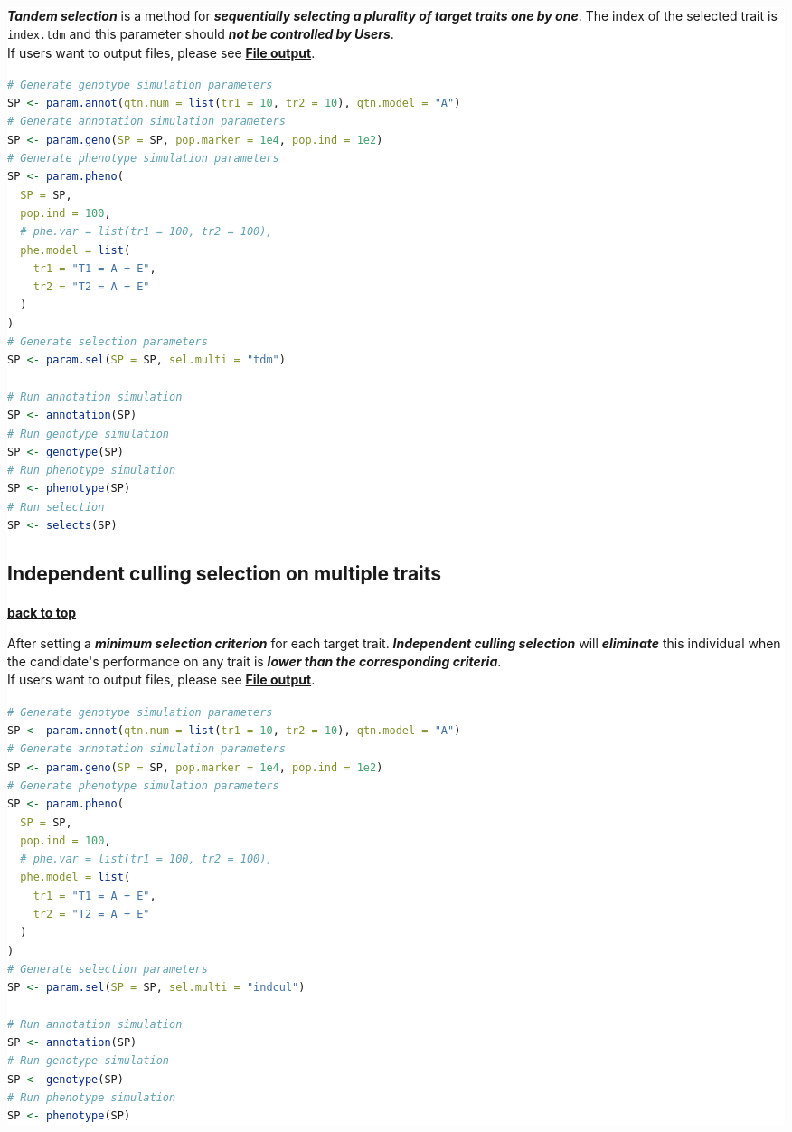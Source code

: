 ***Tandem selection*** is a method for ***sequentially selecting a plurality of target traits one by one***. The index of the selected trait is ```index.tdm``` and this parameter should ***not be controlled by Users***.  
If users want to output files, please see **[File output](#file-output)**.  

```r
# Generate genotype simulation parameters
SP <- param.annot(qtn.num = list(tr1 = 10, tr2 = 10), qtn.model = "A")
# Generate annotation simulation parameters
SP <- param.geno(SP = SP, pop.marker = 1e4, pop.ind = 1e2)
# Generate phenotype simulation parameters
SP <- param.pheno(
  SP = SP, 
  pop.ind = 100,
  # phe.var = list(tr1 = 100, tr2 = 100),
  phe.model = list(
    tr1 = "T1 = A + E",
    tr2 = "T2 = A + E"
  )
)
# Generate selection parameters
SP <- param.sel(SP = SP, sel.multi = "tdm")

# Run annotation simulation
SP <- annotation(SP)
# Run genotype simulation
SP <- genotype(SP)
# Run phenotype simulation
SP <- phenotype(SP)
# Run selection
SP <- selects(SP)
```

## Independent culling selection on multiple traits
**[back to top](#contents)**  

After setting a ***minimum selection criterion*** for each target trait. ***Independent culling selection*** will ***eliminate*** this individual when the candidate's performance on any trait is ***lower than the corresponding criteria***.  
If users want to output files, please see **[File output](#file-output)**.  

```r
# Generate genotype simulation parameters
SP <- param.annot(qtn.num = list(tr1 = 10, tr2 = 10), qtn.model = "A")
# Generate annotation simulation parameters
SP <- param.geno(SP = SP, pop.marker = 1e4, pop.ind = 1e2)
# Generate phenotype simulation parameters
SP <- param.pheno(
  SP = SP, 
  pop.ind = 100,
  # phe.var = list(tr1 = 100, tr2 = 100),
  phe.model = list(
    tr1 = "T1 = A + E",
    tr2 = "T2 = A + E"
  )
)
# Generate selection parameters
SP <- param.sel(SP = SP, sel.multi = "indcul")

# Run annotation simulation
SP <- annotation(SP)
# Run genotype simulation
SP <- genotype(SP)
# Run phenotype simulation
SP <- phenotype(SP)
```